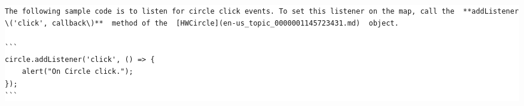     The following sample code is to listen for circle click events. To set this listener on the map, call the  **addListener\('click', callback\)**  method of the  [HWCircle](en-us_topic_0000001145723431.md)  object.

    ```
    circle.addListener('click', () => { 
        alert("On Circle click."); 
    });
    ```


